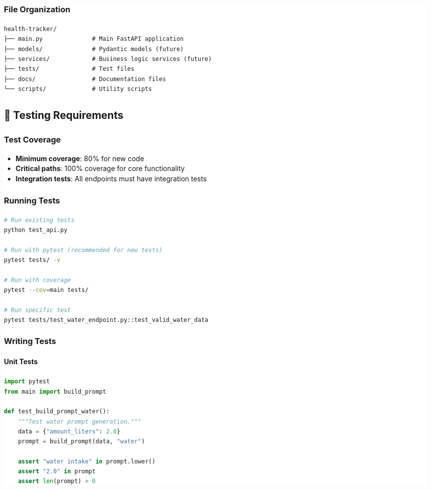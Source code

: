 ### File Organization

```
health-tracker/
├── main.py              # Main FastAPI application
├── models/              # Pydantic models (future)
├── services/            # Business logic services (future)
├── tests/               # Test files
├── docs/                # Documentation files
└── scripts/             # Utility scripts
```

## 🧪 Testing Requirements

### Test Coverage

- **Minimum coverage**: 80% for new code
- **Critical paths**: 100% coverage for core functionality
- **Integration tests**: All endpoints must have integration tests

### Running Tests

```bash
# Run existing tests
python test_api.py

# Run with pytest (recommended for new tests)
pytest tests/ -v

# Run with coverage
pytest --cov=main tests/

# Run specific test
pytest tests/test_water_endpoint.py::test_valid_water_data
```

### Writing Tests

#### Unit Tests
```python
import pytest
from main import build_prompt

def test_build_prompt_water():
    """Test water prompt generation."""
    data = {"amount_liters": 2.0}
    prompt = build_prompt(data, "water")
    
    assert "water intake" in prompt.lower()
    assert "2.0" in prompt
    assert len(prompt) > 0
```
